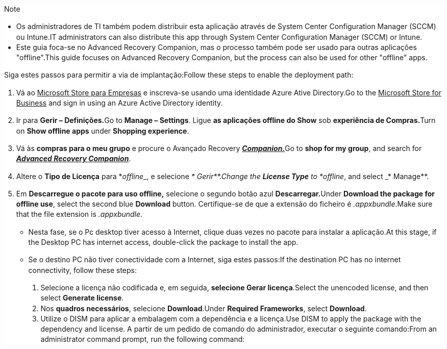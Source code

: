  >[!NOTE]
 > - <span data-ttu-id="08341-201">Os administradores de TI também podem distribuir esta aplicação através de System Center Configuration Manager (SCCM) ou Intune.</span><span class="sxs-lookup"><span data-stu-id="08341-201">IT administrators can also distribute this app through System Center Configuration Manager (SCCM) or Intune.</span></span>
 > - <span data-ttu-id="08341-202">Este guia foca-se no Advanced Recovery Companion, mas o processo também pode ser usado para outras aplicações "offline".</span><span class="sxs-lookup"><span data-stu-id="08341-202">This guide focuses on Advanced Recovery Companion, but the process can also be used for other "offline" apps.</span></span>

<span data-ttu-id="08341-203">Siga estes passos para permitir a via de implantação:</span><span class="sxs-lookup"><span data-stu-id="08341-203">Follow these steps to enable the deployment path:</span></span>

1. <span data-ttu-id="08341-204">Vá ao [Microsoft Store para Empresas](https://businessstore.microsoft.com) e inscreva-se usando uma identidade Azure Ative Directory.</span><span class="sxs-lookup"><span data-stu-id="08341-204">Go to the [Microsoft Store for Business](https://businessstore.microsoft.com) and sign in using an Azure Active Directory identity.</span></span>

1. <span data-ttu-id="08341-205">Ir para **Gerir – Definições.**</span><span class="sxs-lookup"><span data-stu-id="08341-205">Go to **Manage – Settings**.</span></span> <span data-ttu-id="08341-206">Ligue **as aplicações offline do Show** sob **experiência de Compras.**</span><span class="sxs-lookup"><span data-stu-id="08341-206">Turn on **Show offline apps** under **Shopping experience**.</span></span>

1. <span data-ttu-id="08341-207">Vá às **compras para o meu grupo** e procure o Avançado Recovery [**_Companion._**](https://businessstore.microsoft.com/store/details/advanced-recovery-companion/9P74Z35SFRS8)</span><span class="sxs-lookup"><span data-stu-id="08341-207">Go to **shop for my group**, and search for [**_Advanced Recovery Companion_**](https://businessstore.microsoft.com/store/details/advanced-recovery-companion/9P74Z35SFRS8).</span></span>

1. <span data-ttu-id="08341-208">Altere o **Tipo de Licença** para \**_offline_*_, e selecione _\* Gerir\*\*.</span><span class="sxs-lookup"><span data-stu-id="08341-208">Change the **License Type** to \**_offline_*_, and select _\* Manage\*\*.</span></span>

1. <span data-ttu-id="08341-209">Em **Descarregue o pacote para uso offline,** selecione o segundo botão azul **Descarregar.**</span><span class="sxs-lookup"><span data-stu-id="08341-209">Under **Download the package for offline use**, select the second blue **Download** button.</span></span> <span data-ttu-id="08341-210">Certifique-se de que a extensão do ficheiro é *.appxbundle*.</span><span class="sxs-lookup"><span data-stu-id="08341-210">Make sure that the file extension is *.appxbundle*.</span></span>

    - <span data-ttu-id="08341-211">Nesta fase, se o Pc desktop tiver acesso à Internet, clique duas vezes no pacote para instalar a aplicação.</span><span class="sxs-lookup"><span data-stu-id="08341-211">At this stage, if the Desktop PC has internet access, double-click the package to install the app.</span></span>

    - <span data-ttu-id="08341-212">Se o destino PC não tiver conectividade com a Internet, siga estes passos:</span><span class="sxs-lookup"><span data-stu-id="08341-212">If the destination PC has no internet connectivity, follow these steps:</span></span>
       1. <span data-ttu-id="08341-213">Selecione a licença não codificada e, em seguida, **selecione Gerar licença**.</span><span class="sxs-lookup"><span data-stu-id="08341-213">Select the unencoded license, and then select **Generate license**.</span></span>
       2. <span data-ttu-id="08341-214">Nos **quadros necessários**, selecione **Download**.</span><span class="sxs-lookup"><span data-stu-id="08341-214">Under **Required Frameworks**, select **Download**.</span></span>
       3. <span data-ttu-id="08341-215">Utilize o DISM para aplicar a embalagem com a dependência e a licença.</span><span class="sxs-lookup"><span data-stu-id="08341-215">Use DISM to apply the package with the dependency and license.</span></span> <span data-ttu-id="08341-216">A partir de um pedido de comando do administrador, executar o seguinte comando:</span><span class="sxs-lookup"><span data-stu-id="08341-216">From an administrator command prompt, run the following command:</span></span>
